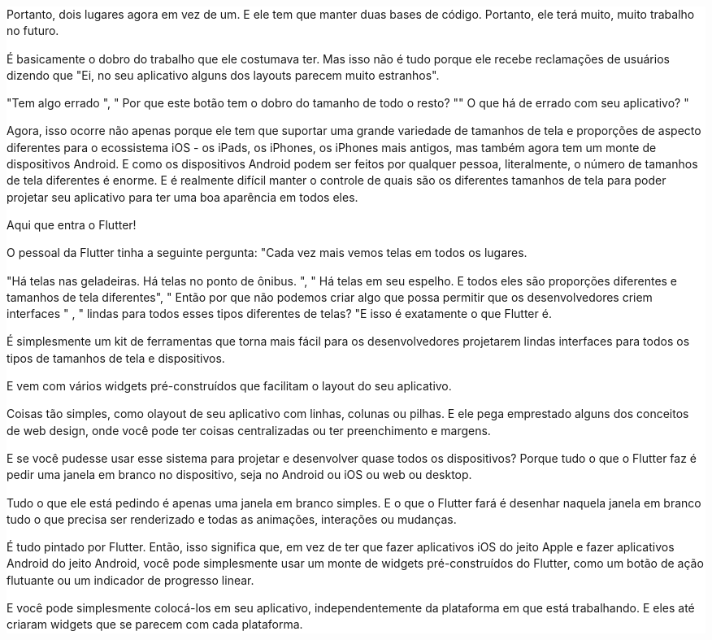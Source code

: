 
Portanto, dois lugares agora em vez de um. E ele tem que manter duas bases de código. Portanto, ele terá muito, muito trabalho no futuro.


É basicamente o dobro do trabalho que ele costumava ter. Mas isso não é tudo porque ele recebe reclamações de usuários dizendo que "Ei, no seu aplicativo alguns dos layouts parecem muito estranhos".


"Tem algo errado ", " Por que este botão tem o dobro do tamanho de todo o resto? "" O que há de errado com seu aplicativo? "


Agora, isso ocorre não apenas porque ele tem que suportar uma grande variedade de tamanhos de tela e proporções de aspecto diferentes para o ecossistema iOS - os iPads, os iPhones, os iPhones mais antigos, mas também agora tem um monte de dispositivos Android. E como os dispositivos Android podem ser feitos por qualquer pessoa, literalmente, o número de tamanhos de tela diferentes é enorme.
E é realmente difícil manter o controle de quais são os diferentes tamanhos de tela para poder projetar seu aplicativo para ter uma boa aparência em todos eles.


 Aqui que entra o Flutter!


O pessoal da Flutter tinha a seguinte pergunta: "Cada vez mais vemos telas em todos os lugares.


"Há telas nas geladeiras. Há telas no ponto de ônibus. ", " Há telas em seu espelho. E todos eles são proporções diferentes e tamanhos de tela diferentes", " Então por que não podemos criar algo que possa permitir que os desenvolvedores criem interfaces " , " lindas para todos esses tipos diferentes de telas? "E isso é exatamente o
que Flutter é.


É simplesmente um kit de ferramentas que torna mais fácil para os desenvolvedores projetarem lindas interfaces para todos os tipos de tamanhos de tela e dispositivos.


E vem com vários widgets pré-construídos que facilitam o layout do seu aplicativo. 


Coisas tão simples, como olayout de seu aplicativo com linhas, colunas ou pilhas.
E ele pega emprestado alguns dos conceitos de web design, onde você pode ter coisas centralizadas ou ter preenchimento e margens.


E se você pudesse usar esse sistema para projetar e desenvolver quase todos os dispositivos? Porque tudo o que o Flutter faz é pedir uma janela em branco no dispositivo, seja no Android ou iOS ou web ou desktop.


Tudo o que ele está pedindo é apenas uma janela em branco simples. E o que o Flutter fará é desenhar naquela janela em branco tudo o que precisa ser renderizado e todas as animações, interações ou mudanças.


É tudo pintado por Flutter. Então, isso significa que, em vez de ter que fazer aplicativos iOS do jeito Apple e fazer aplicativos Android do jeito Android, você pode simplesmente usar um monte de widgets pré-construídos do Flutter, como um botão de ação flutuante ou um indicador de progresso linear.


E você pode simplesmente colocá-los em seu aplicativo, independentemente da plataforma em que está trabalhando. E eles até criaram widgets que se parecem com cada plataforma.
